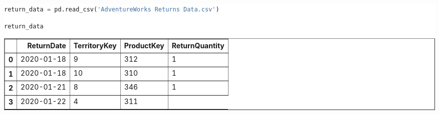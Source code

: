   </tbody>
</table>
</div>




```python
return_data = pd.read_csv('AdventureWorks Returns Data.csv')
```


```python
return_data
```




<div>
<style scoped>
    .dataframe tbody tr th:only-of-type {
        vertical-align: middle;
    }

    .dataframe tbody tr th {
        vertical-align: top;
    }

    .dataframe thead th {
        text-align: right;
    }
</style>
<table border="1" class="dataframe">
  <thead>
    <tr style="text-align: right;">
      <th></th>
      <th>ReturnDate</th>
      <th>TerritoryKey</th>
      <th>ProductKey</th>
      <th>ReturnQuantity</th>
    </tr>
  </thead>
  <tbody>
    <tr>
      <th>0</th>
      <td>2020-01-18</td>
      <td>9</td>
      <td>312</td>
      <td>1</td>
    </tr>
    <tr>
      <th>1</th>
      <td>2020-01-18</td>
      <td>10</td>
      <td>310</td>
      <td>1</td>
    </tr>
    <tr>
      <th>2</th>
      <td>2020-01-21</td>
      <td>8</td>
      <td>346</td>
      <td>1</td>
    </tr>
    <tr>
      <th>3</th>
      <td>2020-01-22</td>
      <td>4</td>
      <td>311</td>